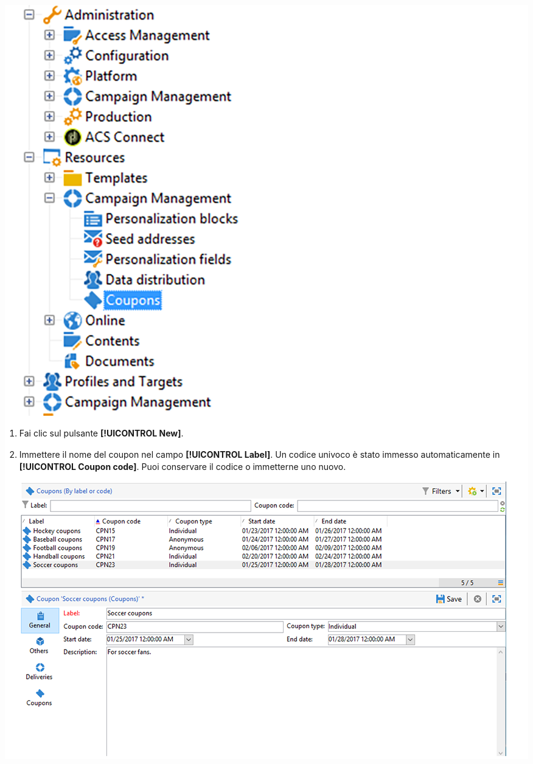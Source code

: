    ![](assets/deliv_coup_01.png)

1. Fai clic sul pulsante **[!UICONTROL New]**.
1. Immettere il nome del coupon nel campo **[!UICONTROL Label]**. Un codice univoco è stato immesso automaticamente in **[!UICONTROL Coupon code]**. Puoi conservare il codice o immetterne uno nuovo.

   ![](assets/deliv_coup_02.png)
